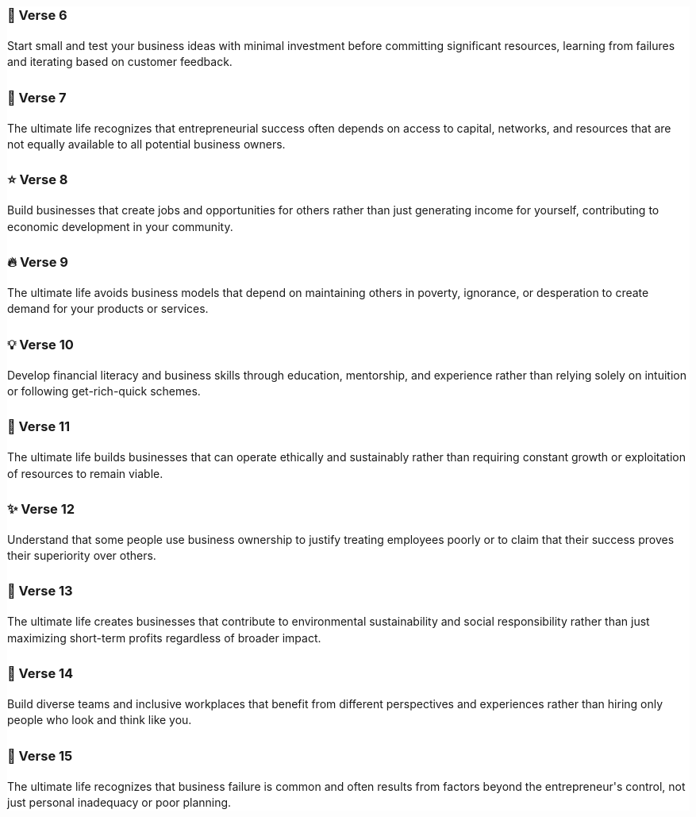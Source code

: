 <div class="verse">
<h3><span class="verse-number">🔮 Verse 6</span></h3>
<p>Start small and test your business ideas with minimal investment before committing significant resources, learning from failures and iterating based on customer feedback.</p>
</div>

<div class="verse">
<h3><span class="verse-number">🌈 Verse 7</span></h3>
<p>The ultimate life recognizes that entrepreneurial success often depends on access to capital, networks, and resources that are not equally available to all potential business owners.</p>
</div>

<div class="verse">
<h3><span class="verse-number">⭐ Verse 8</span></h3>
<p>Build businesses that create jobs and opportunities for others rather than just generating income for yourself, contributing to economic development in your community.</p>
</div>

<div class="verse">
<h3><span class="verse-number">🔥 Verse 9</span></h3>
<p>The ultimate life avoids business models that depend on maintaining others in poverty, ignorance, or desperation to create demand for your products or services.</p>
</div>

<div class="verse">
<h3><span class="verse-number">💡 Verse 10</span></h3>
<p>Develop financial literacy and business skills through education, mentorship, and experience rather than relying solely on intuition or following get-rich-quick schemes.</p>
</div>

<div class="verse">
<h3><span class="verse-number">💫 Verse 11</span></h3>
<p>The ultimate life builds businesses that can operate ethically and sustainably rather than requiring constant growth or exploitation of resources to remain viable.</p>
</div>

<div class="verse">
<h3><span class="verse-number">✨ Verse 12</span></h3>
<p>Understand that some people use business ownership to justify treating employees poorly or to claim that their success proves their superiority over others.</p>
</div>

<div class="verse">
<h3><span class="verse-number">🌟 Verse 13</span></h3>
<p>The ultimate life creates businesses that contribute to environmental sustainability and social responsibility rather than just maximizing short-term profits regardless of broader impact.</p>
</div>

<div class="verse">
<h3><span class="verse-number">🎯 Verse 14</span></h3>
<p>Build diverse teams and inclusive workplaces that benefit from different perspectives and experiences rather than hiring only people who look and think like you.</p>
</div>

<div class="verse">
<h3><span class="verse-number">💎 Verse 15</span></h3>
<p>The ultimate life recognizes that business failure is common and often results from factors beyond the entrepreneur's control, not just personal inadequacy or poor planning.</p>
</div>
